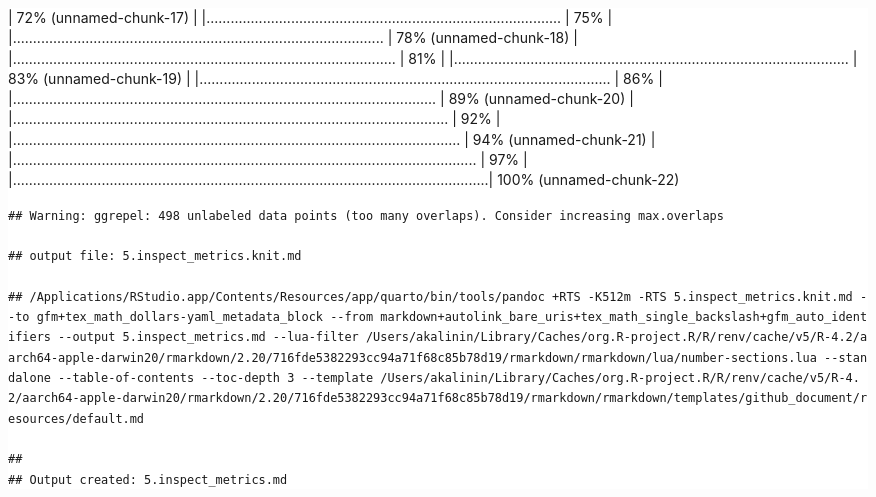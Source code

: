 |  72% (unnamed-chunk-17)   |                                                                                                                              |........................................................................................                              |  75%                      |                                                                                                                              |............................................................................................                          |  78% (unnamed-chunk-18)   |                                                                                                                              |...............................................................................................                       |  81%                      |                                                                                                                              |..................................................................................................                    |  83% (unnamed-chunk-19)   |                                                                                                                              |......................................................................................................                |  86%                      |                                                                                                                              |.........................................................................................................             |  89% (unnamed-chunk-20)   |                                                                                                                              |............................................................................................................          |  92%                      |                                                                                                                              |...............................................................................................................       |  94% (unnamed-chunk-21)   |                                                                                                                              |...................................................................................................................   |  97%                      |                                                                                                                              |......................................................................................................................| 100% (unnamed-chunk-22)

    ## Warning: ggrepel: 498 unlabeled data points (too many overlaps). Consider increasing max.overlaps

    ## output file: 5.inspect_metrics.knit.md

    ## /Applications/RStudio.app/Contents/Resources/app/quarto/bin/tools/pandoc +RTS -K512m -RTS 5.inspect_metrics.knit.md --to gfm+tex_math_dollars-yaml_metadata_block --from markdown+autolink_bare_uris+tex_math_single_backslash+gfm_auto_identifiers --output 5.inspect_metrics.md --lua-filter /Users/akalinin/Library/Caches/org.R-project.R/R/renv/cache/v5/R-4.2/aarch64-apple-darwin20/rmarkdown/2.20/716fde5382293cc94a71f68c85b78d19/rmarkdown/rmarkdown/lua/number-sections.lua --standalone --table-of-contents --toc-depth 3 --template /Users/akalinin/Library/Caches/org.R-project.R/R/renv/cache/v5/R-4.2/aarch64-apple-darwin20/rmarkdown/2.20/716fde5382293cc94a71f68c85b78d19/rmarkdown/rmarkdown/templates/github_document/resources/default.md

    ## 
    ## Output created: 5.inspect_metrics.md
